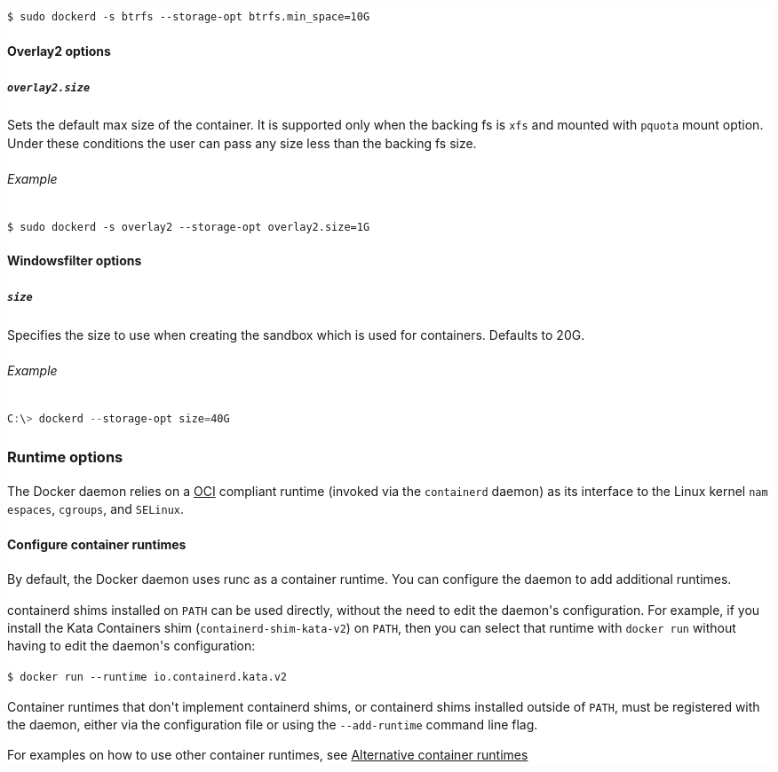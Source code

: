 ```console
$ sudo dockerd -s btrfs --storage-opt btrfs.min_space=10G
```

#### Overlay2 options

##### `overlay2.size`

Sets the default max size of the container. It is supported only when the
backing fs is `xfs` and mounted with `pquota` mount option. Under these
conditions the user can pass any size less than the backing fs size.

###### Example

```console
$ sudo dockerd -s overlay2 --storage-opt overlay2.size=1G
```


#### Windowsfilter options

##### `size`

Specifies the size to use when creating the sandbox which is used for containers.
Defaults to 20G.

###### Example

```powershell
C:\> dockerd --storage-opt size=40G
```

### Runtime options

The Docker daemon relies on a
[OCI](https://github.com/opencontainers/runtime-spec) compliant runtime
(invoked via the `containerd` daemon) as its interface to the Linux
kernel `namespaces`, `cgroups`, and `SELinux`.

#### Configure container runtimes

By default, the Docker daemon uses runc as a container runtime.
You can configure the daemon to add additional runtimes.

containerd shims installed on `PATH` can be used directly, without the need
to edit the daemon's configuration. For example, if you install the Kata
Containers shim (`containerd-shim-kata-v2`) on `PATH`, then you can select that
runtime with `docker run` without having to edit the daemon's configuration:

```console
$ docker run --runtime io.containerd.kata.v2
```

Container runtimes that don't implement containerd shims, or containerd shims
installed outside of `PATH`, must be registered with the daemon, either via the
configuration file or using the `--add-runtime` command line flag.

For examples on how to use other container runtimes, see
[Alternative container runtimes](https://services.docker.com/engine/alternative-runtimes/)
